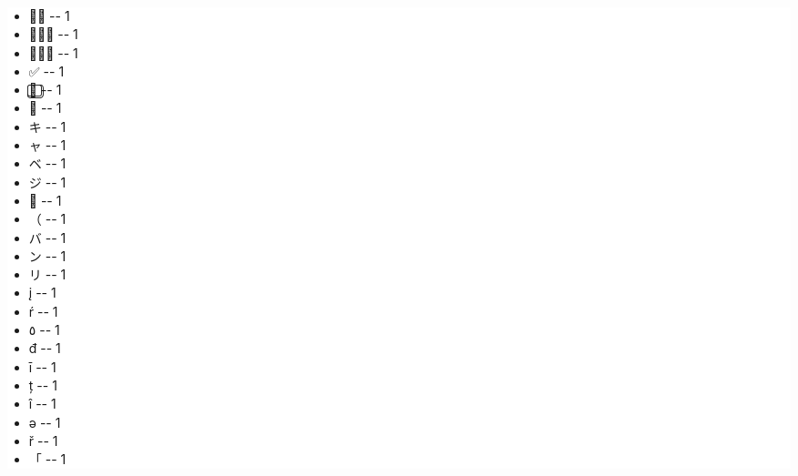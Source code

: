 - 👎🏼 -- 1
- 🤦🏾‍♂️ -- 1
- 🤸🏾‍♂️ -- 1
- ✅ -- 1
- 🌻️⃣ -- 1
- 💬 -- 1
- キ -- 1
- ャ -- 1
- ベ -- 1
- ジ -- 1
- 🍆 -- 1
- （ -- 1
- バ -- 1
- ン -- 1
- リ -- 1
- į -- 1
- ŕ -- 1
- ٥ -- 1
- đ -- 1
- ī -- 1
- ț -- 1
- î -- 1
- ə -- 1
- ř -- 1
- 「 -- 1
